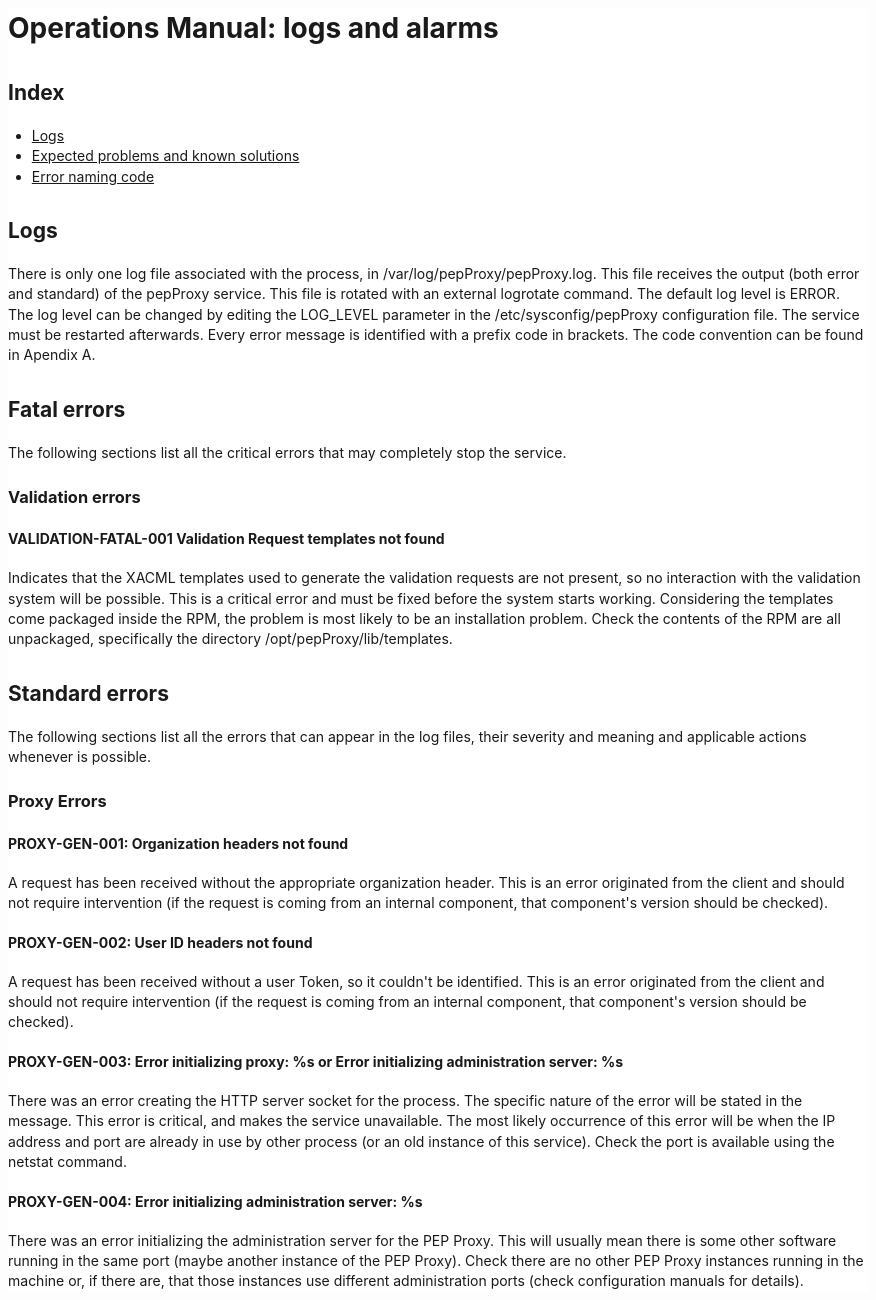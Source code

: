 # Operations Manual: logs and alarms
## Index

* [Logs](#logs)
* [Expected problems and known solutions](#problems)
* [Error naming code](#errorcode)

## <a name="logs"/>  Logs
There is only one log file associated with the process, in /var/log/pepProxy/pepProxy.log. This file receives the output (both error and standard) of the pepProxy service. This file is rotated with an external logrotate command.
The default log level is ERROR. The log level can be changed by editing the LOG_LEVEL parameter in the /etc/sysconfig/pepProxy configuration file. The service must be restarted afterwards.
Every error message is identified with a prefix code in brackets. The code convention can be found in Apendix A.

## Fatal errors
The following sections list all the critical errors that may completely stop the service.
### Validation errors
#### VALIDATION-FATAL-001 Validation Request templates not found
Indicates that the XACML templates used to generate the validation requests are not present, so no interaction with the validation system will be possible. This is a critical error and must be fixed before the system starts working.
Considering the templates come packaged inside the RPM, the problem is most likely to be an installation problem. Check the contents of the RPM are all unpackaged, specifically the directory /opt/pepProxy/lib/templates.

## Standard errors
The following sections list all the errors that can appear in the log files, their severity and meaning and applicable actions whenever is possible.

### Proxy Errors
#### PROXY-GEN-001: Organization headers not found
A request has been received without the appropriate organization header. This is an error originated from the client and should not require intervention (if the request is coming from an internal component, that component's version should be checked).
#### PROXY-GEN-002: User ID headers not found
A request has been received without a user Token, so it couldn't be identified. This is an error originated from the client and should not require intervention (if the request is coming from an internal component, that component's version should be checked).
#### PROXY-GEN-003: Error initializing proxy: %s or Error initializing administration server: %s
There was an error creating the HTTP server socket for the process. The specific nature of the error will be stated in the message. This error is critical, and makes the service unavailable.
The most likely occurrence of this error will be when the IP address and port are already in use by other process (or an old instance of this service). Check the port is available using the netstat command.
#### PROXY-GEN-004: Error initializing administration server: %s
There was an error initializing the administration server for the PEP Proxy. This will usually mean there is some other software
running in the same port (maybe another instance of the PEP Proxy). Check there are no other PEP Proxy instances running in the
machine or, if there are, that those instances use different administration ports (check configuration manuals for details).

